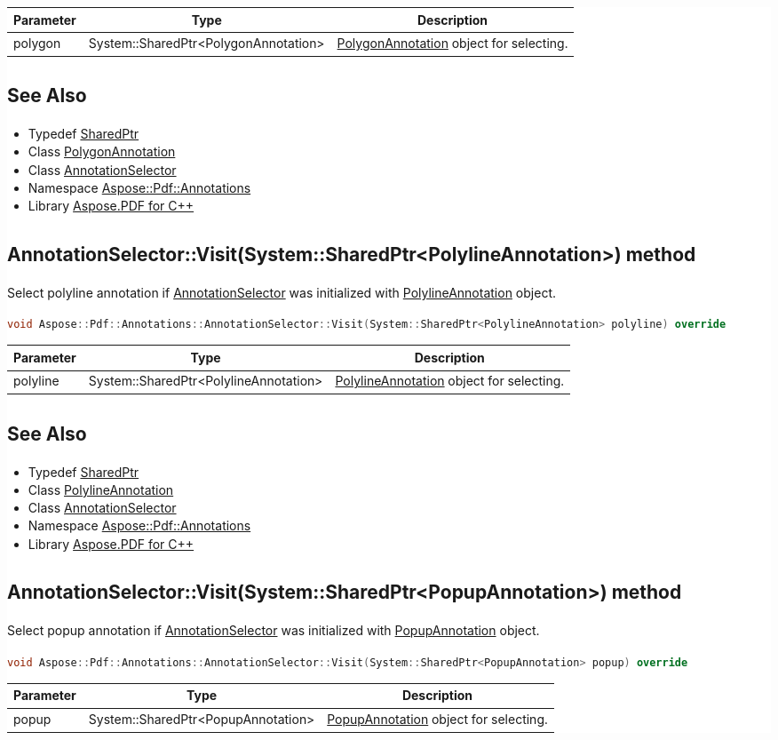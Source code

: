 
| Parameter | Type | Description |
| --- | --- | --- |
| polygon | System::SharedPtr\<PolygonAnnotation\> | [PolygonAnnotation](../../polygonannotation/) object for selecting. |

## See Also

* Typedef [SharedPtr](../../../system/sharedptr/)
* Class [PolygonAnnotation](../../polygonannotation/)
* Class [AnnotationSelector](../)
* Namespace [Aspose::Pdf::Annotations](../../)
* Library [Aspose.PDF for C++](../../../)
## AnnotationSelector::Visit(System::SharedPtr\<PolylineAnnotation\>) method


Select polyline annotation if [AnnotationSelector](../) was initialized with [PolylineAnnotation](../../polylineannotation/) object.

```cpp
void Aspose::Pdf::Annotations::AnnotationSelector::Visit(System::SharedPtr<PolylineAnnotation> polyline) override
```


| Parameter | Type | Description |
| --- | --- | --- |
| polyline | System::SharedPtr\<PolylineAnnotation\> | [PolylineAnnotation](../../polylineannotation/) object for selecting. |

## See Also

* Typedef [SharedPtr](../../../system/sharedptr/)
* Class [PolylineAnnotation](../../polylineannotation/)
* Class [AnnotationSelector](../)
* Namespace [Aspose::Pdf::Annotations](../../)
* Library [Aspose.PDF for C++](../../../)
## AnnotationSelector::Visit(System::SharedPtr\<PopupAnnotation\>) method


Select popup annotation if [AnnotationSelector](../) was initialized with [PopupAnnotation](../../popupannotation/) object.

```cpp
void Aspose::Pdf::Annotations::AnnotationSelector::Visit(System::SharedPtr<PopupAnnotation> popup) override
```


| Parameter | Type | Description |
| --- | --- | --- |
| popup | System::SharedPtr\<PopupAnnotation\> | [PopupAnnotation](../../popupannotation/) object for selecting. |
